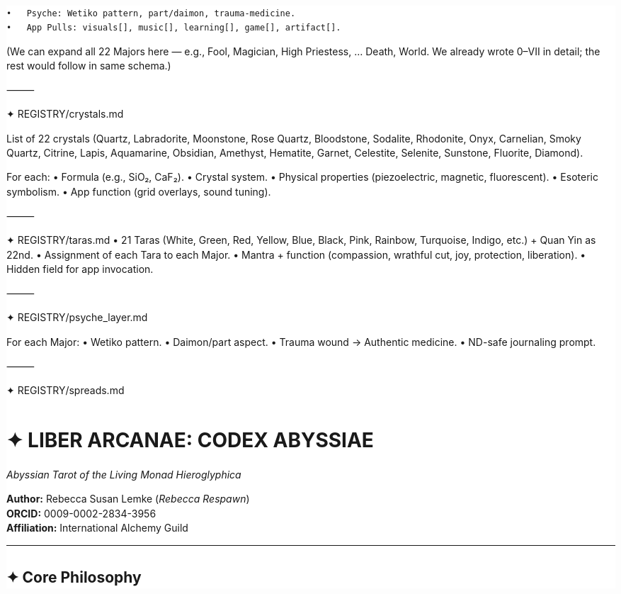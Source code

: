	•	Psyche: Wetiko pattern, part/daimon, trauma-medicine.
	•	App Pulls: visuals[], music[], learning[], game[], artifact[].

(We can expand all 22 Majors here — e.g., Fool, Magician, High Priestess, … Death, World. We already wrote 0–VII in detail; the rest would follow in same schema.)

⸻

✦ REGISTRY/crystals.md

List of 22 crystals (Quartz, Labradorite, Moonstone, Rose Quartz, Bloodstone, Sodalite, Rhodonite, Onyx, Carnelian, Smoky Quartz, Citrine, Lapis, Aquamarine, Obsidian, Amethyst, Hematite, Garnet, Celestite, Selenite, Sunstone, Fluorite, Diamond).

For each:
	•	Formula (e.g., SiO₂, CaF₂).
	•	Crystal system.
	•	Physical properties (piezoelectric, magnetic, fluorescent).
	•	Esoteric symbolism.
	•	App function (grid overlays, sound tuning).

⸻

✦ REGISTRY/taras.md
	•	21 Taras (White, Green, Red, Yellow, Blue, Black, Pink, Rainbow, Turquoise, Indigo, etc.) + Quan Yin as 22nd.
	•	Assignment of each Tara to each Major.
	•	Mantra + function (compassion, wrathful cut, joy, protection, liberation).
	•	Hidden field for app invocation.

⸻

✦ REGISTRY/psyche_layer.md

For each Major:
	•	Wetiko pattern.
	•	Daimon/part aspect.
	•	Trauma wound → Authentic medicine.
	•	ND-safe journaling prompt.

⸻

✦ REGISTRY/spreads.md


# ✦ LIBER ARCANAE: CODEX ABYSSIAE
*Abyssian Tarot of the Living Monad Hieroglyphica*  

**Author:** Rebecca Susan Lemke (*Rebecca Respawn*)  
**ORCID:** 0009-0002-2834-3956  
**Affiliation:** International Alchemy Guild  

---

## ✦ Core Philosophy
